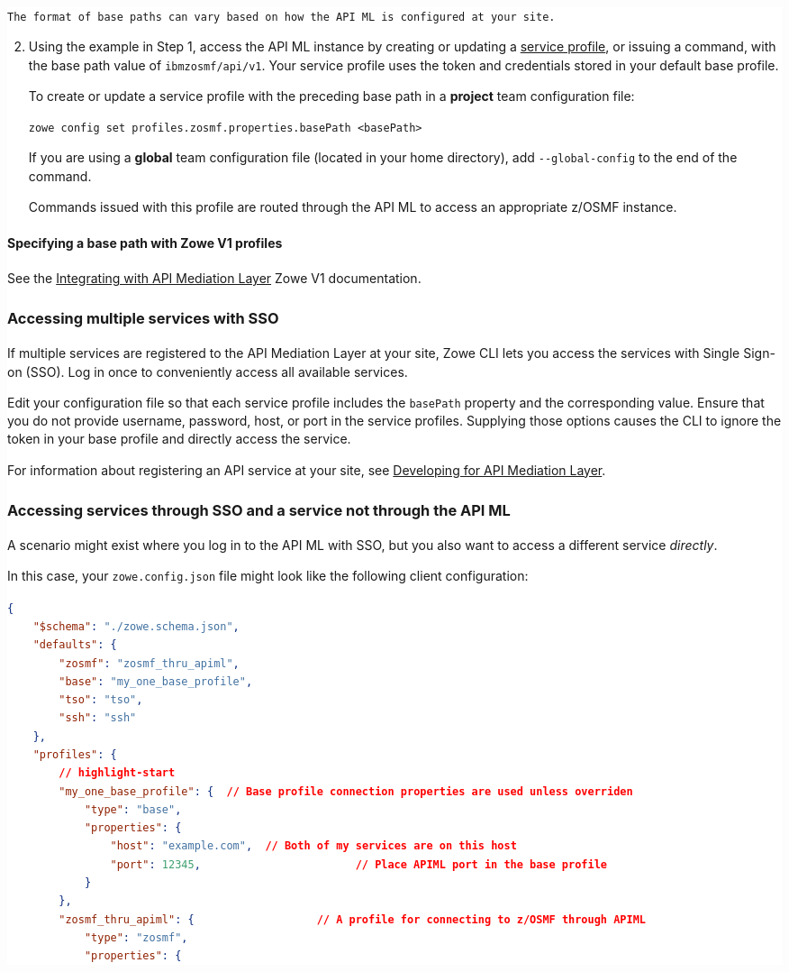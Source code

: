     The format of base paths can vary based on how the API ML is configured at your site.

2. Using the example in Step 1, access the API ML instance by creating or updating a [service profile](../user-guide/cli-using-using-team-profiles.md#zowe-cli-profile-types), or issuing a command, with the base path value of `ibmzosmf/api/v1`. Your service profile uses the token and credentials stored in your default base profile.

    To create or update a service profile with the preceding base path in a **project** team configuration file:

    ```
    zowe config set profiles.zosmf.properties.basePath <basePath> 
    ```

    If you are using a **global** team configuration file (located in your home directory), add `--global-config` to the end of the command.

    Commands issued with this profile are routed through the API ML to access an appropriate z/OSMF instance.

#### Specifying a base path with Zowe V1 profiles

See the [Integrating with API Mediation Layer](https://67c89aa5af702da5881fc564--zowe-docs-master.netlify.app/v1.28.x/user-guide/cli-usingcli#integrating-with-api-mediation-layer) Zowe V1 documentation.

### Accessing multiple services with SSO

If multiple services are registered to the API Mediation Layer at your site, Zowe CLI lets you access the services with Single Sign-on (SSO). Log in once to conveniently access all available services.

Edit your configuration file so that each service profile includes the `basePath` property and the corresponding value. Ensure that you do not provide username, password, host, or port in the service profiles. Supplying those options causes the CLI to ignore the token in your base profile and directly access the service.

For information about registering an API service at your site, see [Developing for API Mediation Layer](../extend/extend-apiml/onboard-overview).

### Accessing services through SSO and a service not through the API ML

A scenario might exist where you log in to the API ML with SSO, but you also want to access a different service *directly*.

In this case, your `zowe.config.json` file might look like the following client configuration:

```json showLineNumbers title="zowe.config.json"
{
    "$schema": "./zowe.schema.json",
    "defaults": {
        "zosmf": "zosmf_thru_apiml",
        "base": "my_one_base_profile",
        "tso": "tso",
        "ssh": "ssh"
    },
    "profiles": {
        // highlight-start
        "my_one_base_profile": {  // Base profile connection properties are used unless overriden
            "type": "base",
            "properties": {
                "host": "example.com",  // Both of my services are on this host
                "port": 12345,                        // Place APIML port in the base profile
            }
        },
        "zosmf_thru_apiml": {                   // A profile for connecting to z/OSMF through APIML
            "type": "zosmf",
            "properties": {
```